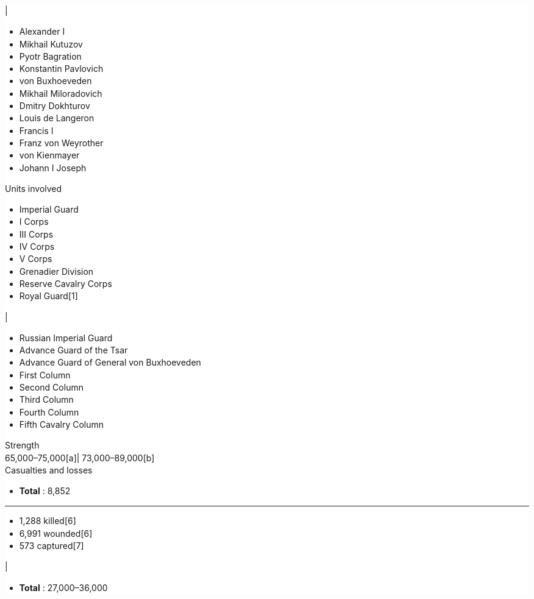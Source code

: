 | 

  * Alexander I
  * Mikhail Kutuzov
  * Pyotr Bagration
  * Konstantin Pavlovich
  * von Buxhoeveden
  * Mikhail Miloradovich
  * Dmitry Dokhturov
  * Louis de Langeron
  * Francis I
  * Franz von Weyrother
  * von Kienmayer
  * Johann I Joseph

  
Units involved  
  
  * Imperial Guard
  * I Corps
  * III Corps
  * IV Corps
  * V Corps
  * Grenadier Division
  * Reserve Cavalry Corps
  * Royal Guard[1]

| 

  * Russian Imperial Guard
  * Advance Guard of the Tsar
  * Advance Guard of General von Buxhoeveden
  * First Column
  * Second Column
  * Third Column
  * Fourth Column
  * Fifth Cavalry Column

  
Strength  
65,000–75,000[a]|  73,000–89,000[b]  
Casualties and losses  
  
  * **Total** : 8,852

* * *

  * 1,288 killed[6]
  * 6,991 wounded[6]
  * 573 captured[7]

| 

  * **Total** : 27,000–36,000

